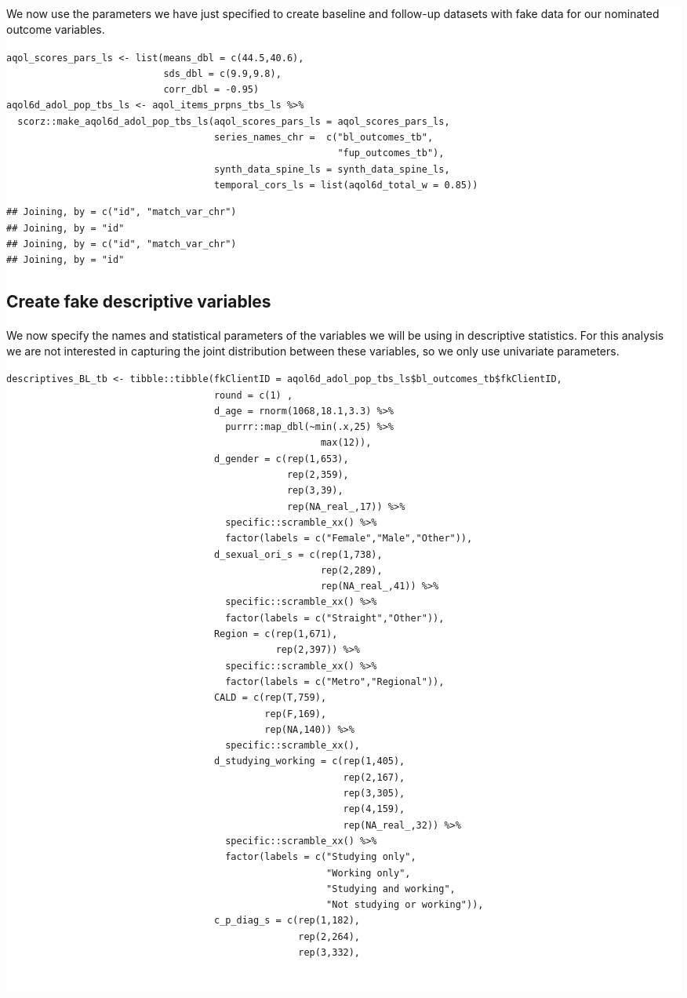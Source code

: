 <p>We now use the parameters we have just specified to create baseline and follow-up datasets with fake data for our nominated outcome variables.</p>
<pre class="r"><code>aqol_scores_pars_ls &lt;- list(means_dbl = c(44.5,40.6), 
                            sds_dbl = c(9.9,9.8),
                            corr_dbl = -0.95)
aqol6d_adol_pop_tbs_ls &lt;- aqol_items_prpns_tbs_ls %&gt;%
  scorz::make_aqol6d_adol_pop_tbs_ls(aqol_scores_pars_ls = aqol_scores_pars_ls,
                                     series_names_chr =  c(&quot;bl_outcomes_tb&quot;,
                                                           &quot;fup_outcomes_tb&quot;),
                                     synth_data_spine_ls = synth_data_spine_ls,
                                     temporal_cors_ls = list(aqol6d_total_w = 0.85))</code></pre>
<pre><code>## Joining, by = c(&quot;id&quot;, &quot;match_var_chr&quot;)
## Joining, by = &quot;id&quot;
## Joining, by = c(&quot;id&quot;, &quot;match_var_chr&quot;)
## Joining, by = &quot;id&quot;</code></pre>
</div>
<div id="create-fake-descriptive-variables" class="section level2">
<h2>Create fake descriptive variables</h2>
<p>We now specify the names and statistical parameters of the variables we will be using in descriptive statistics. For this analysis we are not interested in capturing the joint distribution between these variables, so we only use univariate parameters.</p>
<pre class="r"><code>descriptives_BL_tb &lt;- tibble::tibble(fkClientID = aqol6d_adol_pop_tbs_ls$bl_outcomes_tb$fkClientID,
                                     round = c(1) ,
                                     d_age = rnorm(1068,18.1,3.3) %&gt;% 
                                       purrr::map_dbl(~min(.x,25) %&gt;% 
                                                        max(12)),
                                     d_gender = c(rep(1,653),
                                                  rep(2,359),
                                                  rep(3,39),
                                                  rep(NA_real_,17)) %&gt;% 
                                       specific::scramble_xx() %&gt;%
                                       factor(labels = c(&quot;Female&quot;,&quot;Male&quot;,&quot;Other&quot;)),
                                     d_sexual_ori_s = c(rep(1,738),
                                                        rep(2,289),
                                                        rep(NA_real_,41)) %&gt;% 
                                       specific::scramble_xx() %&gt;%
                                       factor(labels = c(&quot;Straight&quot;,&quot;Other&quot;)),
                                     Region = c(rep(1,671),
                                                rep(2,397)) %&gt;% 
                                       specific::scramble_xx() %&gt;%
                                       factor(labels = c(&quot;Metro&quot;,&quot;Regional&quot;)),
                                     CALD = c(rep(T,759),
                                              rep(F,169),
                                              rep(NA,140)) %&gt;% 
                                       specific::scramble_xx(),
                                     d_studying_working = c(rep(1,405),
                                                            rep(2,167),
                                                            rep(3,305),
                                                            rep(4,159),
                                                            rep(NA_real_,32)) %&gt;% 
                                       specific::scramble_xx() %&gt;% 
                                       factor(labels = c(&quot;Studying only&quot;,
                                                         &quot;Working only&quot;,
                                                         &quot;Studying and working&quot;,
                                                         &quot;Not studying or working&quot;)),
                                     c_p_diag_s = c(rep(1,182),
                                                    rep(2,264),
                                                    rep(3,332),